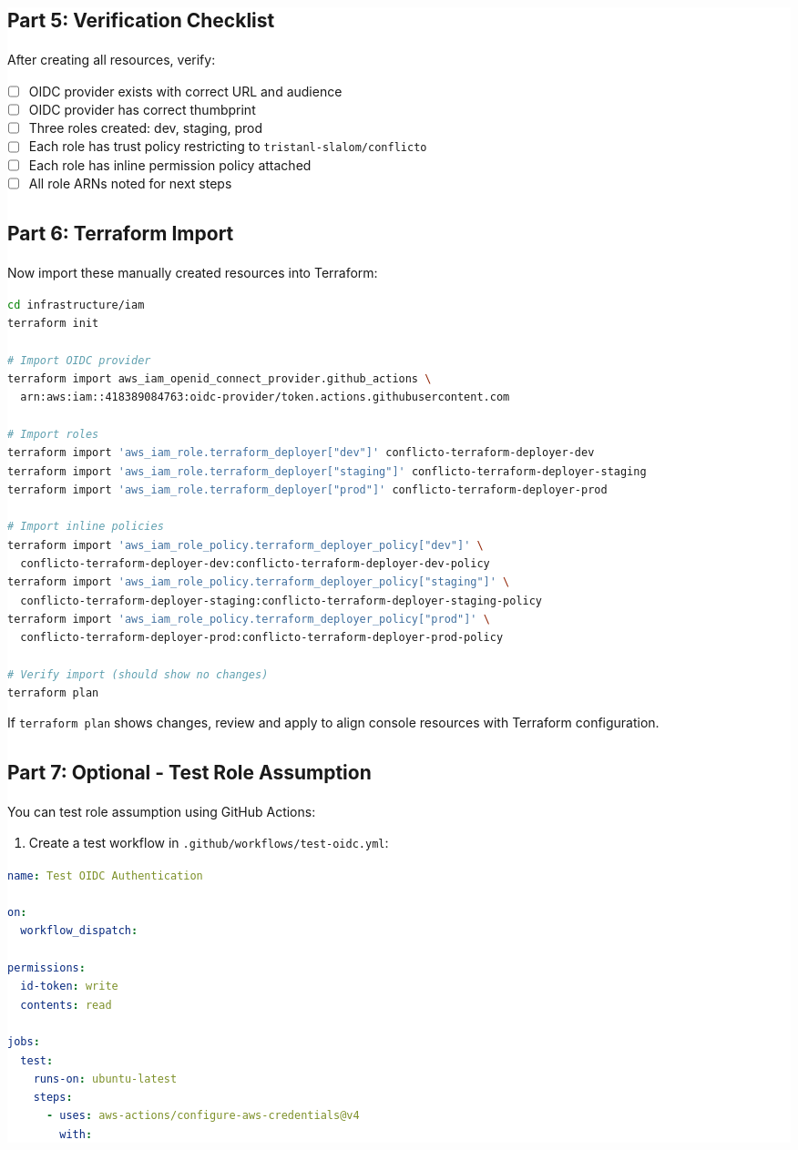## Part 5: Verification Checklist

After creating all resources, verify:

- [ ] OIDC provider exists with correct URL and audience
- [ ] OIDC provider has correct thumbprint
- [ ] Three roles created: dev, staging, prod
- [ ] Each role has trust policy restricting to `tristanl-slalom/conflicto`
- [ ] Each role has inline permission policy attached
- [ ] All role ARNs noted for next steps

## Part 6: Terraform Import

Now import these manually created resources into Terraform:

```bash
cd infrastructure/iam
terraform init

# Import OIDC provider
terraform import aws_iam_openid_connect_provider.github_actions \
  arn:aws:iam::418389084763:oidc-provider/token.actions.githubusercontent.com

# Import roles
terraform import 'aws_iam_role.terraform_deployer["dev"]' conflicto-terraform-deployer-dev
terraform import 'aws_iam_role.terraform_deployer["staging"]' conflicto-terraform-deployer-staging
terraform import 'aws_iam_role.terraform_deployer["prod"]' conflicto-terraform-deployer-prod

# Import inline policies
terraform import 'aws_iam_role_policy.terraform_deployer_policy["dev"]' \
  conflicto-terraform-deployer-dev:conflicto-terraform-deployer-dev-policy
terraform import 'aws_iam_role_policy.terraform_deployer_policy["staging"]' \
  conflicto-terraform-deployer-staging:conflicto-terraform-deployer-staging-policy
terraform import 'aws_iam_role_policy.terraform_deployer_policy["prod"]' \
  conflicto-terraform-deployer-prod:conflicto-terraform-deployer-prod-policy

# Verify import (should show no changes)
terraform plan
```

If `terraform plan` shows changes, review and apply to align console resources with Terraform configuration.

## Part 7: Optional - Test Role Assumption

You can test role assumption using GitHub Actions:

1. Create a test workflow in `.github/workflows/test-oidc.yml`:

```yaml
name: Test OIDC Authentication

on:
  workflow_dispatch:

permissions:
  id-token: write
  contents: read

jobs:
  test:
    runs-on: ubuntu-latest
    steps:
      - uses: aws-actions/configure-aws-credentials@v4
        with:
```